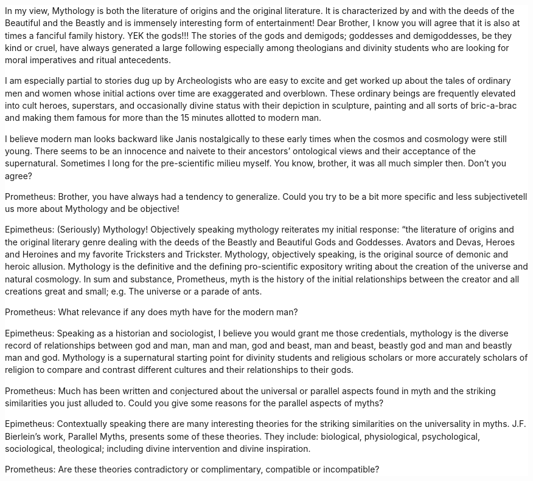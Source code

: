   In my view, Mythology is both the literature of origins and the original literature.  It is characterized by and with the deeds of the Beautiful and the Beastly and is immensely interesting form of entertainment!  Dear Brother, I know you will agree that it is also at times a fanciful family history.  YEK the gods!!!  The stories of the gods and demigods; goddesses and demigoddesses, be they kind or cruel, have always generated a large following especially among theologians and divinity students who are looking  for moral imperatives and ritual antecedents.
 </p>
 <p>
  I am especially partial to stories dug up by Archeologists who are easy to excite and get worked up about the tales of ordinary men and women whose initial actions over time are exaggerated and overblown.  These ordinary beings are frequently elevated into cult heroes, superstars, and occasionally divine status with their depiction in sculpture, painting and all sorts of bric-a-brac and making them famous for more than the 15 minutes allotted to modern man.
 </p>
 <p>
  I believe modern man looks backward like Janis nostalgically to these early times when the cosmos and cosmology were still young.  There seems to be an innocence and naivete to their ancestors’ ontological views and their acceptance of the supernatural.  Sometimes I long for the pre-scientific milieu myself.  You know, brother, it was all much simpler then.  Don’t you agree?
 </p>
 <p>
  Prometheus: Brother, you have always had a tendency to generalize.  Could you try to be a bit more specific and less subjectivetell us more about Mythology and be objective!
 </p>
 <p>
  Epimetheus:  (Seriously) Mythology!  Objectively speaking mythology reiterates my initial response: “the literature of origins and the original literary genre dealing with the deeds of the Beastly and Beautiful Gods and Goddesses.  Avators and Devas,  Heroes and Heroines and my  favorite Tricksters and Trickster.  Mythology, objectively speaking, is the original source of demonic and heroic allusion.  Mythology is the definitive and the defining pro-scientific expository writing about the creation of the universe and natural cosmology.  In sum and substance, Prometheus, myth is the history of the initial relationships between the creator and all creations great and small; e.g. The universe or a parade of ants.
 </p>
 <p>
  Prometheus:  What relevance if any does myth have for the modern man?
 </p>
 <p>
  Epimetheus:  Speaking as a historian and sociologist, I believe you would grant me those credentials,  mythology is the diverse record of relationships between god and man, man and man, god and beast, man and beast, beastly god and man and beastly man and god.  Mythology is a supernatural starting point for divinity students and religious scholars or more accurately scholars of religion to compare and contrast different cultures and their relationships to their gods.
 </p>
 <p>
  Prometheus:  Much has been written and conjectured about the universal or parallel aspects found in myth and the striking similarities you just alluded to.  Could you give some reasons for the parallel aspects of myths?
 </p>
 <p>
  Epimetheus:  Contextually speaking there are many interesting theories for the striking similarities on the universality in myths.  J.F. Bierlein’s work, Parallel Myths, presents some of these theories.  They include: biological, physiological, psychological, sociological, theological; including  divine intervention and divine inspiration.
 </p>
 <p>
  Prometheus:  Are these theories contradictory or complimentary, compatible or incompatible?
 </p>
 <p>